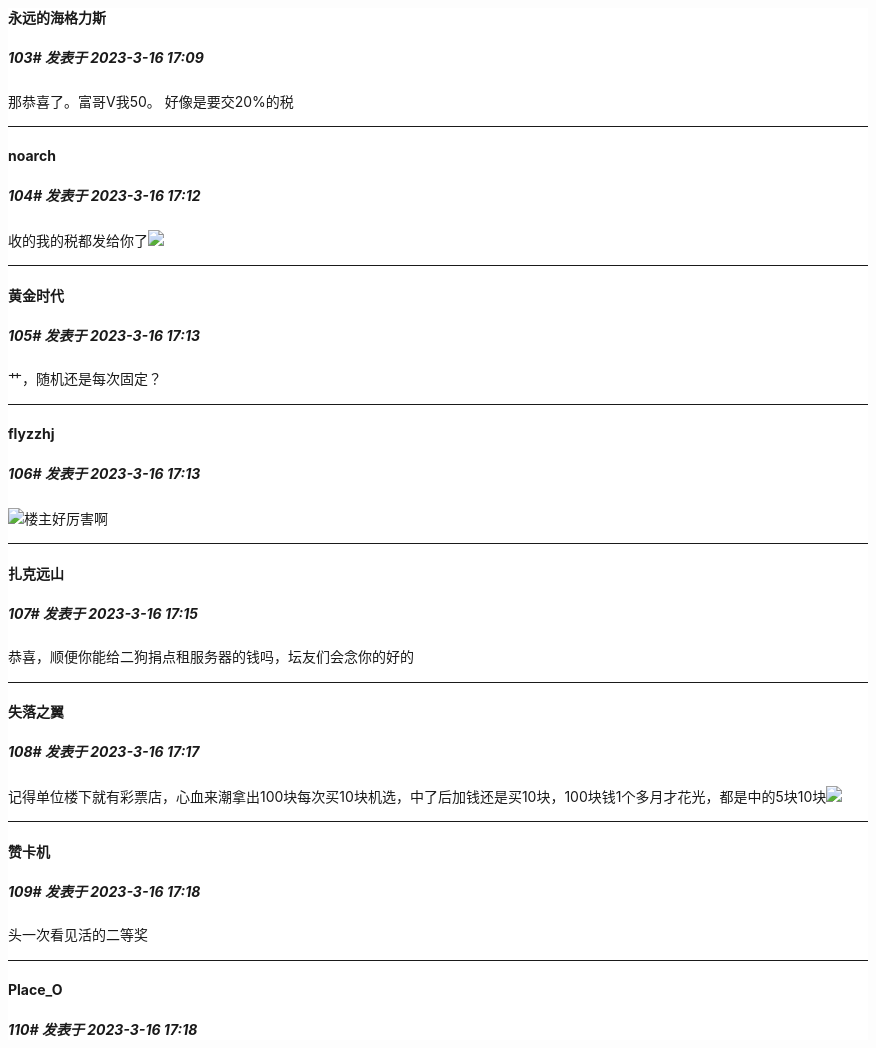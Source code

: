 ####  永远的海格力斯  
##### 103#       发表于 2023-3-16 17:09

那恭喜了。富哥V我50。
好像是要交20%的税

*****

####  noarch  
##### 104#       发表于 2023-3-16 17:12

收的我的税都发给你了<img src="https://static.saraba1st.com/image/smiley/face2017/029.png" referrerpolicy="no-referrer">

*****

####  黄金时代  
##### 105#       发表于 2023-3-16 17:13

艹，随机还是每次固定？


*****

####  flyzzhj  
##### 106#       发表于 2023-3-16 17:13

<img src="https://static.saraba1st.com/image/smiley/face2017/112.png" referrerpolicy="no-referrer">楼主好厉害啊

*****

####  扎克远山  
##### 107#       发表于 2023-3-16 17:15

恭喜，顺便你能给二狗捐点租服务器的钱吗，坛友们会念你的好的

*****

####  失落之翼  
##### 108#       发表于 2023-3-16 17:17

记得单位楼下就有彩票店，心血来潮拿出100块每次买10块机选，中了后加钱还是买10块，100块钱1个多月才花光，都是中的5块10块<img src="https://static.saraba1st.com/image/smiley/face2017/037.png" referrerpolicy="no-referrer">

*****

####  赞卡机  
##### 109#       发表于 2023-3-16 17:18

头一次看见活的二等奖

*****

####  Place_O  
##### 110#       发表于 2023-3-16 17:18
